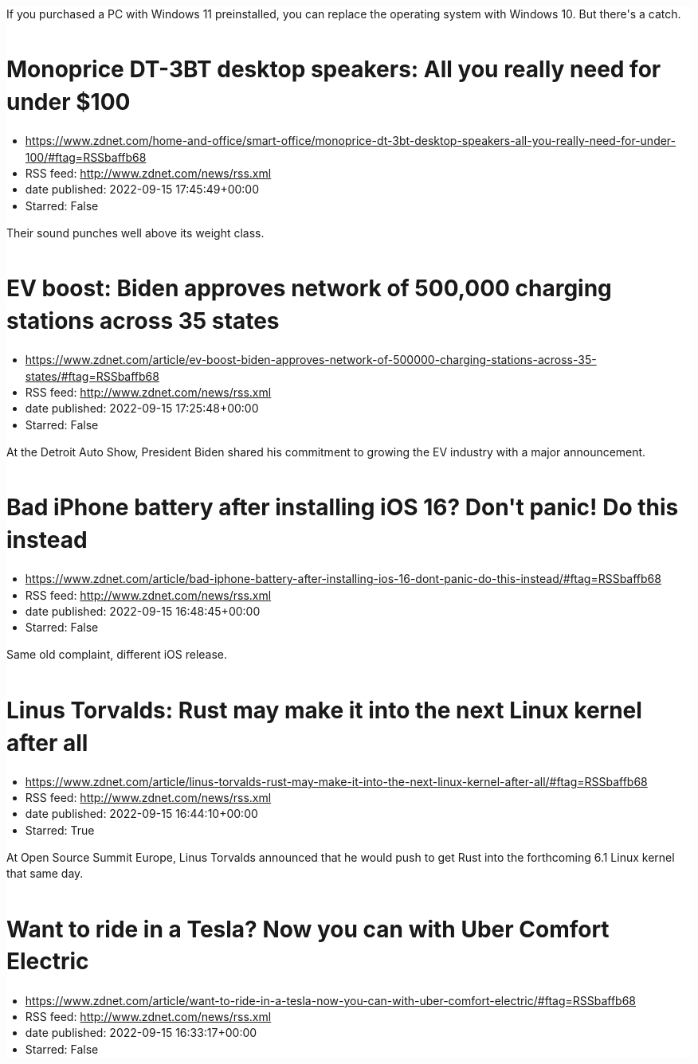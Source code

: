 If you purchased a PC with Windows 11 preinstalled, you can replace the operating system with Windows 10. But there's a catch.

# Monoprice DT-3BT desktop speakers: All you really need for under $100
 - https://www.zdnet.com/home-and-office/smart-office/monoprice-dt-3bt-desktop-speakers-all-you-really-need-for-under-100/#ftag=RSSbaffb68
 - RSS feed: http://www.zdnet.com/news/rss.xml
 - date published: 2022-09-15 17:45:49+00:00
 - Starred: False

Their sound punches well above its weight class.

# EV boost: Biden approves network of 500,000 charging stations across 35 states
 - https://www.zdnet.com/article/ev-boost-biden-approves-network-of-500000-charging-stations-across-35-states/#ftag=RSSbaffb68
 - RSS feed: http://www.zdnet.com/news/rss.xml
 - date published: 2022-09-15 17:25:48+00:00
 - Starred: False

At the Detroit Auto Show, President Biden shared his commitment to growing the EV industry with a major announcement.

# Bad iPhone battery after installing iOS 16? Don't panic! Do this instead
 - https://www.zdnet.com/article/bad-iphone-battery-after-installing-ios-16-dont-panic-do-this-instead/#ftag=RSSbaffb68
 - RSS feed: http://www.zdnet.com/news/rss.xml
 - date published: 2022-09-15 16:48:45+00:00
 - Starred: False

Same old complaint, different iOS release.

# Linus Torvalds: Rust may make it into the next Linux kernel after all
 - https://www.zdnet.com/article/linus-torvalds-rust-may-make-it-into-the-next-linux-kernel-after-all/#ftag=RSSbaffb68
 - RSS feed: http://www.zdnet.com/news/rss.xml
 - date published: 2022-09-15 16:44:10+00:00
 - Starred: True

At Open Source Summit Europe, Linus Torvalds announced that he would push to get Rust into the forthcoming 6.1 Linux kernel that same day.

# Want to ride in a Tesla? Now you can with Uber Comfort Electric
 - https://www.zdnet.com/article/want-to-ride-in-a-tesla-now-you-can-with-uber-comfort-electric/#ftag=RSSbaffb68
 - RSS feed: http://www.zdnet.com/news/rss.xml
 - date published: 2022-09-15 16:33:17+00:00
 - Starred: False
